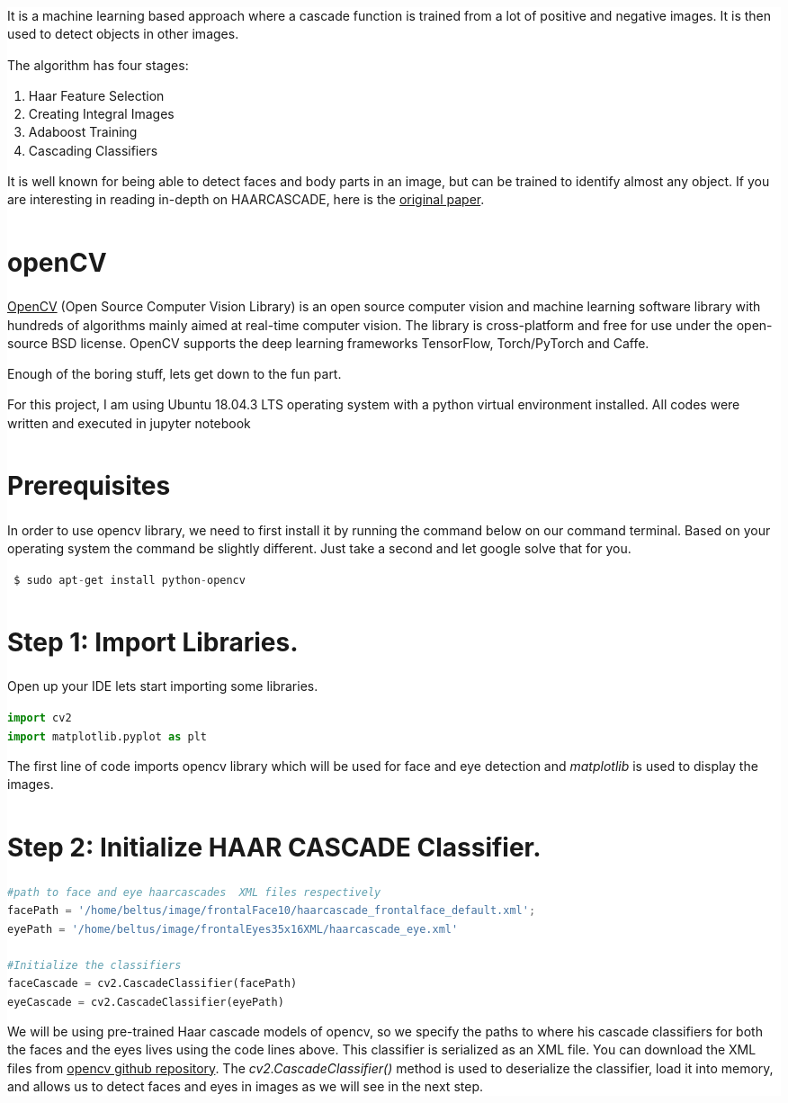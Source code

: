 It is a machine learning based approach where a cascade function is trained from a lot of positive and negative images. It is then used to detect objects in other images.

The algorithm has four stages:

1. Haar Feature Selection
2. Creating  Integral Images
3. Adaboost Training
4. Cascading Classifiers

It is well known for being able to detect faces and body parts in an image, but can be trained to identify almost any object. If you are interesting in reading in-depth on
HAARCASCADE, here is the [original paper](https://www.cs.cmu.edu/~efros/courses/LBMV07/Papers/viola-cvpr-01.pdf).

# openCV
[OpenCV](https://opencv.org/about/) (Open Source Computer Vision Library) is an open source computer vision and machine learning software library with hundreds of algorithms mainly aimed at real-time computer vision. The library is cross-platform and free for use under the open-source BSD license. OpenCV supports the deep learning frameworks TensorFlow, Torch/PyTorch and Caffe.


Enough of the boring stuff, lets get down to the fun part.

For this project, I am using Ubuntu 18.04.3 LTS operating system with a python virtual environment installed. All codes were written and executed in jupyter notebook

# Prerequisites
In order to use opencv library, we need to first install it by running the command below on our command terminal. Based on your operating system the command be slightly different. Just take a second and let google solve that for you.
```python
 $ sudo apt-get install python-opencv
```

# Step 1: Import Libraries.
Open up your IDE lets start importing some libraries.
```python
import cv2
import matplotlib.pyplot as plt
```
The first line of code imports opencv library which will be used for face and eye detection and *matplotlib* is used to display the images.

# Step 2: Initialize HAAR CASCADE Classifier.
```python
#path to face and eye haarcascades  XML files respectively
facePath = '/home/beltus/image/frontalFace10/haarcascade_frontalface_default.xml';
eyePath = '/home/beltus/image/frontalEyes35x16XML/haarcascade_eye.xml'

#Initialize the classifiers
faceCascade = cv2.CascadeClassifier(facePath)
eyeCascade = cv2.CascadeClassifier(eyePath)
```
We will be using pre-trained Haar cascade models of opencv, so we specify the paths to where his cascade classifiers for both the faces and the eyes
lives using the code lines above. This classifier is serialized as an XML file. You can download the XML files from [opencv github repository](https://github.com/opencv/opencv/tree/master/data/haarcascades).
The *cv2.CascadeClassifier()* method is used to deserialize the classifier, load it into memory, and allows us to detect faces and eyes in images as we will see in the next step.
